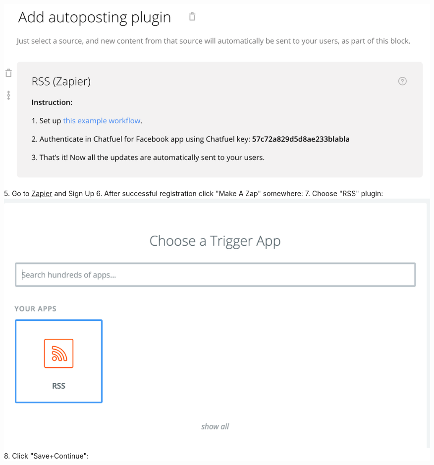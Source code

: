 ![New chatfuel key](/assets/images/bot-without-programming/new-chatfuel-key.png "New chatfuel key")
5. Go to [Zapier](https://zapier.com) and Sign Up
6. After successful registration click "Make A Zap" somewhere:
7. Choose "RSS" plugin:
![Zapier RSS plugin](/assets/images/bot-without-programming/zapier-rss-plugin.png "Zapier RSS plugin")
8. Click "Save+Continue":